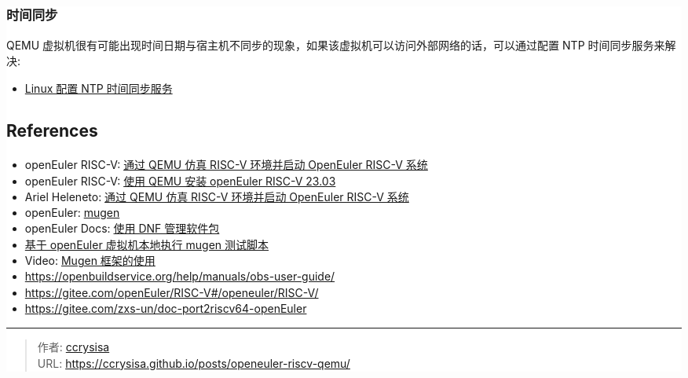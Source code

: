 ### 时间同步

QEMU 虚拟机很有可能出现时间日期与宿主机不同步的现象，如果该虚拟机可以访问外部网络的话，可以通过配置 NTP 时间同步服务来解决:

- [Linux 配置 NTP 时间同步服务](https://www.cnblogs.com/fanqisoft/p/17891260.html)

## References

- openEuler RISC-V: [通过 QEMU 仿真 RISC-V 环境并启动 OpenEuler RISC-V 系统](https://github.com/openeuler-mirror/RISC-V/blob/master/doc/tutorials/vm-qemu-oErv.md)
- openEuler RISC-V: [使用 QEMU 安装 openEuler RISC-V 23.03](https://gitee.com/openeuler/RISC-V/blob/master/release/openEuler-23.03/Installation_Book/QEMU/README.md)
- Ariel Heleneto: [通过 QEMU 仿真 RISC-V 环境并启动 OpenEuler RISC-V 系统](https://github.com/ArielHeleneto/Work-PLCT/tree/master/awesomeqemu)
- openEuler: [mugen](https://gitee.com/openeuler/mugen)
- openEuler Docs: [使用 DNF 管理软件包](https://docs.openeuler.org/zh/docs/22.03_LTS_SP2/docs/Administration/%E4%BD%BF%E7%94%A8DNF%E7%AE%A1%E7%90%86%E8%BD%AF%E4%BB%B6%E5%8C%85.html)
- [基于 openEuler 虚拟机本地执行 mugen 测试脚本](http://devops-dev.com/article/438)
- Video: [Mugen 框架的使用](https://www.bilibili.com/video/BV1UU4y1G7Zs/)
- https://openbuildservice.org/help/manuals/obs-user-guide/
- https://gitee.com/openEuler/RISC-V#/openeuler/RISC-V/
- https://gitee.com/zxs-un/doc-port2riscv64-openEuler



---

> 作者: [ccrysisa](https://github.com/ccrysisa)  
> URL: https://ccrysisa.github.io/posts/openeuler-riscv-qemu/  

